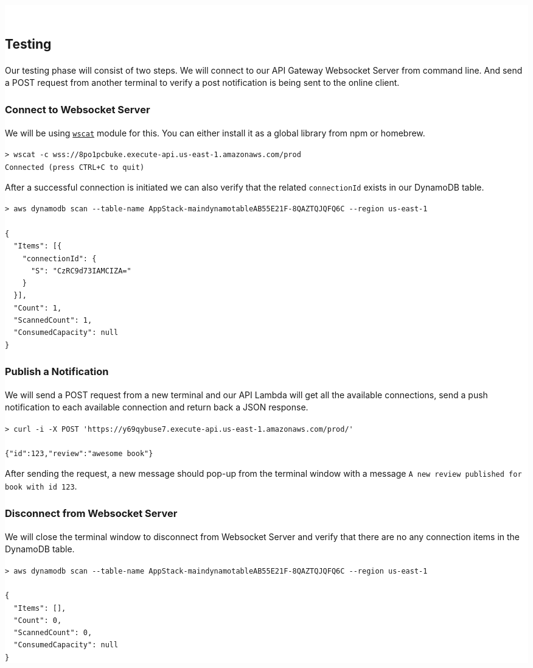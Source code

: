
<br/>

## Testing
Our testing phase will consist of two steps. We will connect to our API Gateway Websocket Server from command line. And send a POST request from another terminal to verify a post notification is being sent to the online client.

### Connect to Websocket Server
We will be using [`wscat`](https://www.npmjs.com/package/wscat) module for this. You can either install it as a global library from npm or homebrew.

```shell
> wscat -c wss://8po1pcbuke.execute-api.us-east-1.amazonaws.com/prod
Connected (press CTRL+C to quit)
```

After a successful connection is initiated we can also verify that the related `connectionId` exists in our DynamoDB table.

```shell
> aws dynamodb scan --table-name AppStack-maindynamotableAB55E21F-8QAZTQJQFQ6C --region us-east-1

{
  "Items": [{
    "connectionId": {
      "S": "CzRC9d73IAMCIZA="
    }
  }],
  "Count": 1,
  "ScannedCount": 1,
  "ConsumedCapacity": null
}
```

### Publish a Notification
We will send a POST request from a new terminal and our API Lambda will get all the available connections, send a push notification to each available connection and return back a JSON response.

```shell
> curl -i -X POST 'https://y69qybuse7.execute-api.us-east-1.amazonaws.com/prod/'

{"id":123,"review":"awesome book"}
```

After sending the request, a new message should pop-up from the terminal window with a message `A new review published for book with id 123`.

### Disconnect from Websocket Server
We will close the terminal window to disconnect from Websocket Server and verify that there are no any connection items in the DynamoDB table.

```shell
> aws dynamodb scan --table-name AppStack-maindynamotableAB55E21F-8QAZTQJQFQ6C --region us-east-1

{
  "Items": [],
  "Count": 0,
  "ScannedCount": 0,
  "ConsumedCapacity": null
}
```
